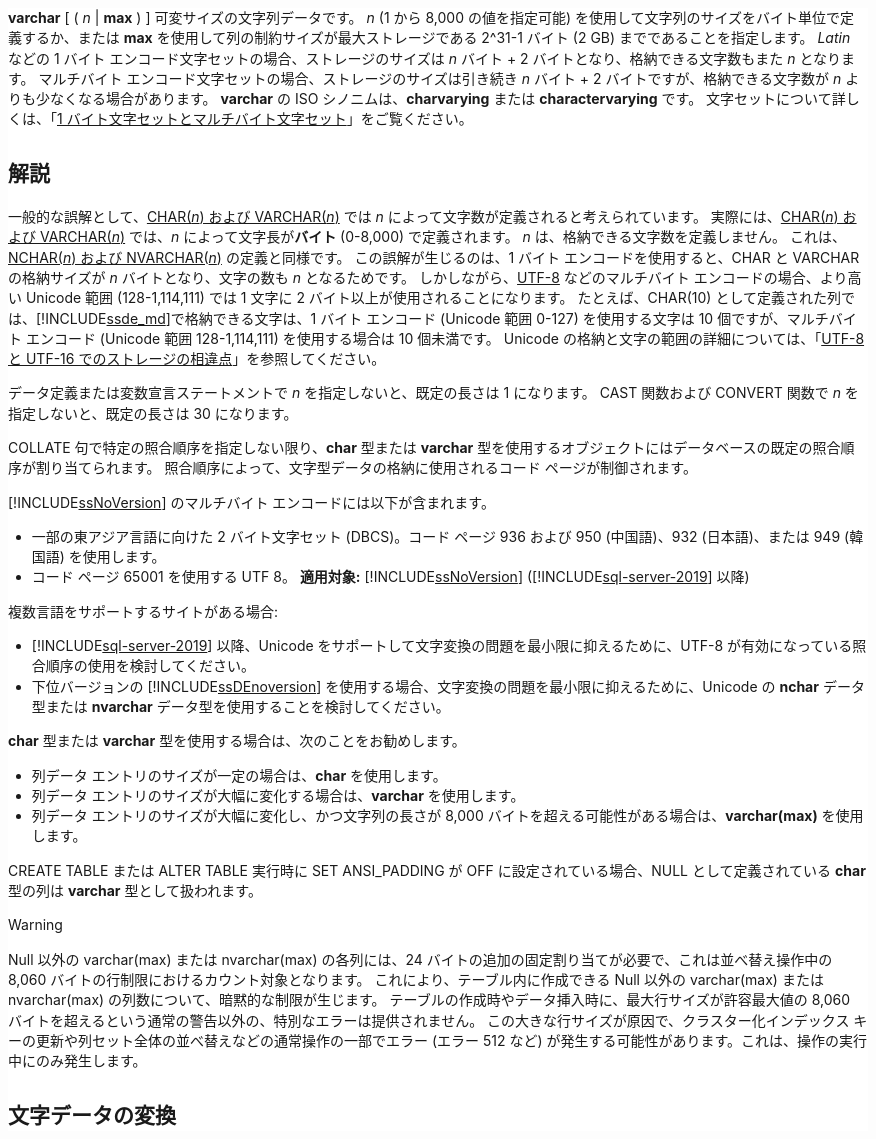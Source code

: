 **varchar** [ ( *n* | **max** ) ] 可変サイズの文字列データです。 *n* (1 から 8,000 の値を指定可能) を使用して文字列のサイズをバイト単位で定義するか、または **max** を使用して列の制約サイズが最大ストレージである 2^31-1 バイト (2 GB) までであることを指定します。 *Latin* などの 1 バイト エンコード文字セットの場合、ストレージのサイズは *n* バイト + 2 バイトとなり、格納できる文字数もまた *n* となります。 マルチバイト エンコード文字セットの場合、ストレージのサイズは引き続き *n* バイト + 2 バイトですが、格納できる文字数が *n* よりも少なくなる場合があります。 **varchar** の ISO シノニムは、**charvarying** または **charactervarying** です。 文字セットについて詳しくは、「[1 バイト文字セットとマルチバイト文字セット](/cpp/c-runtime-library/single-byte-and-multibyte-character-sets)」をご覧ください。

## <a name="remarks"></a>解説

一般的な誤解として、[CHAR(*n*) および VARCHAR(*n*)](../../t-sql/data-types/char-and-varchar-transact-sql.md) では *n* によって文字数が定義されると考えられています。 実際には、[CHAR(*n*) および VARCHAR(*n*)](../../t-sql/data-types/char-and-varchar-transact-sql.md) では、*n* によって文字長が**バイト** (0-8,000) で定義されます。 *n* は、格納できる文字数を定義しません。 これは、[NCHAR(*n*) および NVARCHAR(*n*)](../../t-sql/data-types/nchar-and-nvarchar-transact-sql.md) の定義と同様です。
この誤解が生じるのは、1 バイト エンコードを使用すると、CHAR と VARCHAR の格納サイズが *n* バイトとなり、文字の数も *n* となるためです。 しかしながら、[UTF-8](https://www.wikipedia.org/wiki/UTF-8) などのマルチバイト エンコードの場合、より高い Unicode 範囲 (128-1,114,111) では 1 文字に 2 バイト以上が使用されることになります。 たとえば、CHAR(10) として定義された列では、[!INCLUDE[ssde_md](../../includes/ssde_md.md)]で格納できる文字は、1 バイト エンコード (Unicode 範囲 0-127) を使用する文字は 10 個ですが、マルチバイト エンコード (Unicode 範囲 128-1,114,111) を使用する場合は 10 個未満です。 Unicode の格納と文字の範囲の詳細については、「[UTF-8 と UTF-16 でのストレージの相違点](../../relational-databases/collations/collation-and-unicode-support.md#storage_differences)」を参照してください。

データ定義または変数宣言ステートメントで *n* を指定しないと、既定の長さは 1 になります。 CAST 関数および CONVERT 関数で *n* を指定しないと、既定の長さは 30 になります。

COLLATE 句で特定の照合順序を指定しない限り、**char** 型または **varchar** 型を使用するオブジェクトにはデータベースの既定の照合順序が割り当てられます。 照合順序によって、文字型データの格納に使用されるコード ページが制御されます。

[!INCLUDE[ssNoVersion](../../includes/ssnoversion-md.md)] のマルチバイト エンコードには以下が含まれます。

- 一部の東アジア言語に向けた 2 バイト文字セット (DBCS)。コード ページ 936 および 950 (中国語)、932 (日本語)、または 949 (韓国語) を使用します。
- コード ページ 65001 を使用する UTF 8。 **適用対象:** [!INCLUDE[ssNoVersion](../../includes/ssnoversion-md.md)] ([!INCLUDE[sql-server-2019](../../includes/sssqlv15-md.md)] 以降)

複数言語をサポートするサイトがある場合:

- [!INCLUDE[sql-server-2019](../../includes/sssqlv15-md.md)] 以降、Unicode をサポートして文字変換の問題を最小限に抑えるために、UTF-8 が有効になっている照合順序の使用を検討してください。
- 下位バージョンの [!INCLUDE[ssDEnoversion](../../includes/ssdenoversion-md.md)] を使用する場合、文字変換の問題を最小限に抑えるために、Unicode の **nchar** データ型または **nvarchar** データ型を使用することを検討してください。

**char** 型または **varchar** 型を使用する場合は、次のことをお勧めします。

- 列データ エントリのサイズが一定の場合は、**char** を使用します。
- 列データ エントリのサイズが大幅に変化する場合は、**varchar** を使用します。
- 列データ エントリのサイズが大幅に変化し、かつ文字列の長さが 8,000 バイトを超える可能性がある場合は、**varchar(max)** を使用します。

CREATE TABLE または ALTER TABLE 実行時に SET ANSI_PADDING が OFF に設定されている場合、NULL として定義されている **char** 型の列は **varchar** 型として扱われます。

> [!WARNING]
> Null 以外の varchar(max) または nvarchar(max) の各列には、24 バイトの追加の固定割り当てが必要で、これは並べ替え操作中の 8,060 バイトの行制限におけるカウント対象となります。 これにより、テーブル内に作成できる Null 以外の varchar(max) または nvarchar(max) の列数について、暗黙的な制限が生じます。
テーブルの作成時やデータ挿入時に、最大行サイズが許容最大値の 8,060 バイトを超えるという通常の警告以外の、特別なエラーは提供されません。 この大きな行サイズが原因で、クラスター化インデックス キーの更新や列セット全体の並べ替えなどの通常操作の一部でエラー (エラー 512 など) が発生する可能性があります。これは、操作の実行中にのみ発生します。

## <a name="_character"></a> 文字データの変換
